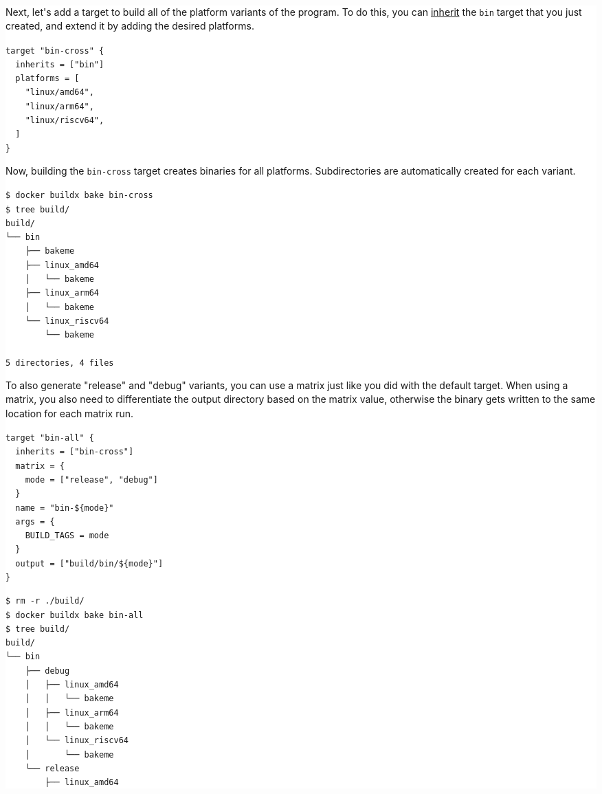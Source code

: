 Next, let's add a target to build all of the platform variants of the program.
To do this, you can [inherit](/manuals/build/bake/inheritance.md) the `bin`
target that you just created, and extend it by adding the desired platforms.

```hcl
target "bin-cross" {
  inherits = ["bin"]
  platforms = [
    "linux/amd64",
    "linux/arm64",
    "linux/riscv64",
  ]
}
```

Now, building the `bin-cross` target creates binaries for all platforms.
Subdirectories are automatically created for each variant.

```console
$ docker buildx bake bin-cross
$ tree build/
build/
└── bin
    ├── bakeme
    ├── linux_amd64
    │   └── bakeme
    ├── linux_arm64
    │   └── bakeme
    └── linux_riscv64
        └── bakeme

5 directories, 4 files
```

To also generate "release" and "debug" variants, you can use a matrix just like
you did with the default target. When using a matrix, you also need to
differentiate the output directory based on the matrix value, otherwise the
binary gets written to the same location for each matrix run.

```hcl
target "bin-all" {
  inherits = ["bin-cross"]
  matrix = {
    mode = ["release", "debug"]
  }
  name = "bin-${mode}"
  args = {
    BUILD_TAGS = mode
  }
  output = ["build/bin/${mode}"]
}
```

```console
$ rm -r ./build/
$ docker buildx bake bin-all
$ tree build/
build/
└── bin
    ├── debug
    │   ├── linux_amd64
    │   │   └── bakeme
    │   ├── linux_arm64
    │   │   └── bakeme
    │   └── linux_riscv64
    │       └── bakeme
    └── release
        ├── linux_amd64
```